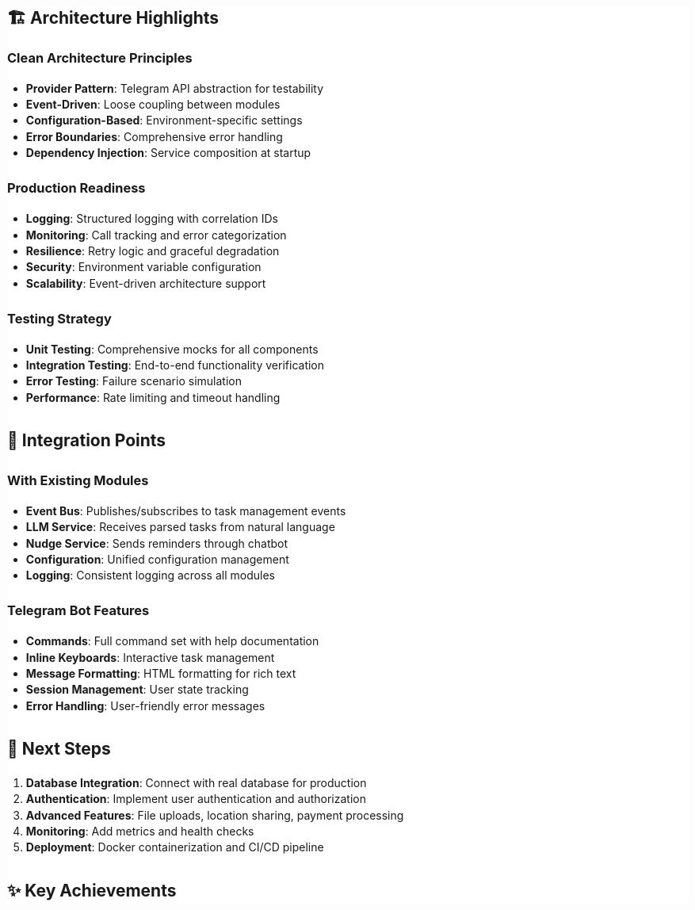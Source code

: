 ## 🏗️ Architecture Highlights

### Clean Architecture Principles
- **Provider Pattern**: Telegram API abstraction for testability
- **Event-Driven**: Loose coupling between modules
- **Configuration-Based**: Environment-specific settings
- **Error Boundaries**: Comprehensive error handling
- **Dependency Injection**: Service composition at startup

### Production Readiness
- **Logging**: Structured logging with correlation IDs
- **Monitoring**: Call tracking and error categorization
- **Resilience**: Retry logic and graceful degradation
- **Security**: Environment variable configuration
- **Scalability**: Event-driven architecture support

### Testing Strategy
- **Unit Testing**: Comprehensive mocks for all components
- **Integration Testing**: End-to-end functionality verification
- **Error Testing**: Failure scenario simulation
- **Performance**: Rate limiting and timeout handling

## 🔄 Integration Points

### With Existing Modules
- **Event Bus**: Publishes/subscribes to task management events
- **LLM Service**: Receives parsed tasks from natural language
- **Nudge Service**: Sends reminders through chatbot
- **Configuration**: Unified configuration management
- **Logging**: Consistent logging across all modules

### Telegram Bot Features
- **Commands**: Full command set with help documentation
- **Inline Keyboards**: Interactive task management
- **Message Formatting**: HTML formatting for rich text
- **Session Management**: User state tracking
- **Error Handling**: User-friendly error messages

## 🎯 Next Steps

1. **Database Integration**: Connect with real database for production
2. **Authentication**: Implement user authentication and authorization
3. **Advanced Features**: File uploads, location sharing, payment processing
4. **Monitoring**: Add metrics and health checks
5. **Deployment**: Docker containerization and CI/CD pipeline

## ✨ Key Achievements
